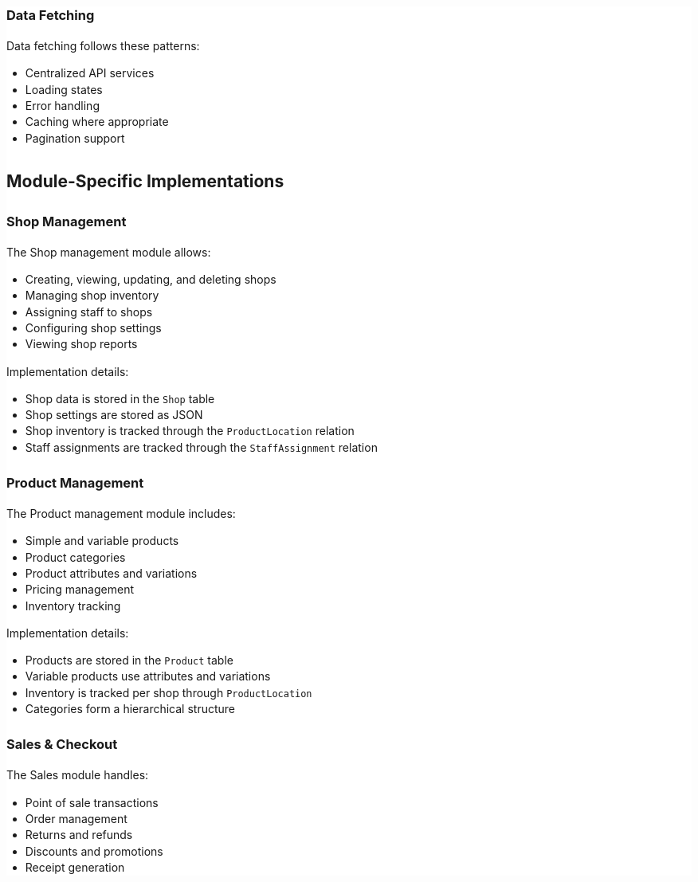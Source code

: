 ### Data Fetching

Data fetching follows these patterns:

- Centralized API services
- Loading states
- Error handling
- Caching where appropriate
- Pagination support

## Module-Specific Implementations

### Shop Management

The Shop management module allows:

- Creating, viewing, updating, and deleting shops
- Managing shop inventory
- Assigning staff to shops
- Configuring shop settings
- Viewing shop reports

Implementation details:
- Shop data is stored in the `Shop` table
- Shop settings are stored as JSON
- Shop inventory is tracked through the `ProductLocation` relation
- Staff assignments are tracked through the `StaffAssignment` relation

### Product Management

The Product management module includes:

- Simple and variable products
- Product categories
- Product attributes and variations
- Pricing management
- Inventory tracking

Implementation details:
- Products are stored in the `Product` table
- Variable products use attributes and variations
- Inventory is tracked per shop through `ProductLocation`
- Categories form a hierarchical structure

### Sales & Checkout

The Sales module handles:

- Point of sale transactions
- Order management
- Returns and refunds
- Discounts and promotions
- Receipt generation
